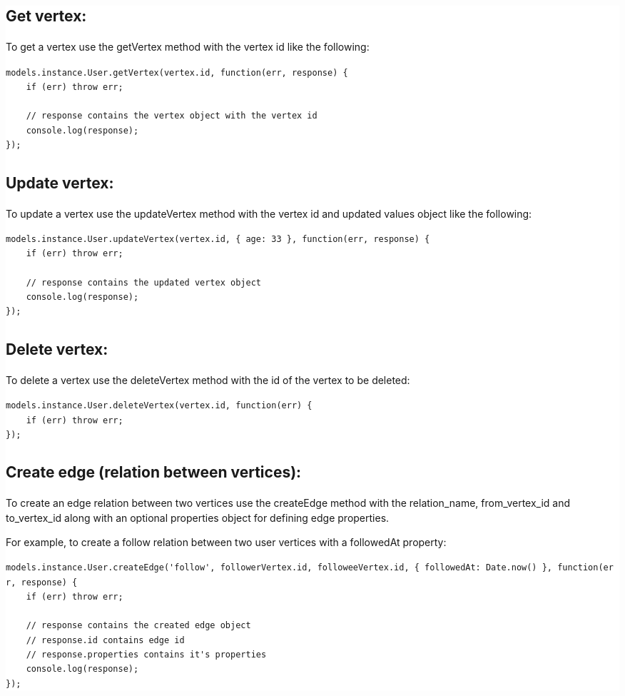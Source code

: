 ## Get vertex:

To get a vertex use the getVertex method with the vertex id like the following:

```
models.instance.User.getVertex(vertex.id, function(err, response) {
    if (err) throw err;

    // response contains the vertex object with the vertex id
    console.log(response);
});
```

## Update vertex:

To update a vertex use the updateVertex method with the vertex id and updated values object like the following:

```
models.instance.User.updateVertex(vertex.id, { age: 33 }, function(err, response) {
    if (err) throw err;

    // response contains the updated vertex object
    console.log(response);
});
```

## Delete vertex:

To delete a vertex use the deleteVertex method with the id of the vertex to be deleted:

```
models.instance.User.deleteVertex(vertex.id, function(err) {
    if (err) throw err;
});
```

## Create edge (relation between vertices):

To create an edge relation between two vertices use the createEdge method with the relation_name, from_vertex_id and to_vertex_id along with an optional properties object for defining edge properties.

For example, to create a follow relation between two user vertices with a followedAt property:

```
models.instance.User.createEdge('follow', followerVertex.id, followeeVertex.id, { followedAt: Date.now() }, function(err, response) {
    if (err) throw err;

    // response contains the created edge object
    // response.id contains edge id
    // response.properties contains it's properties
    console.log(response);
});
```
